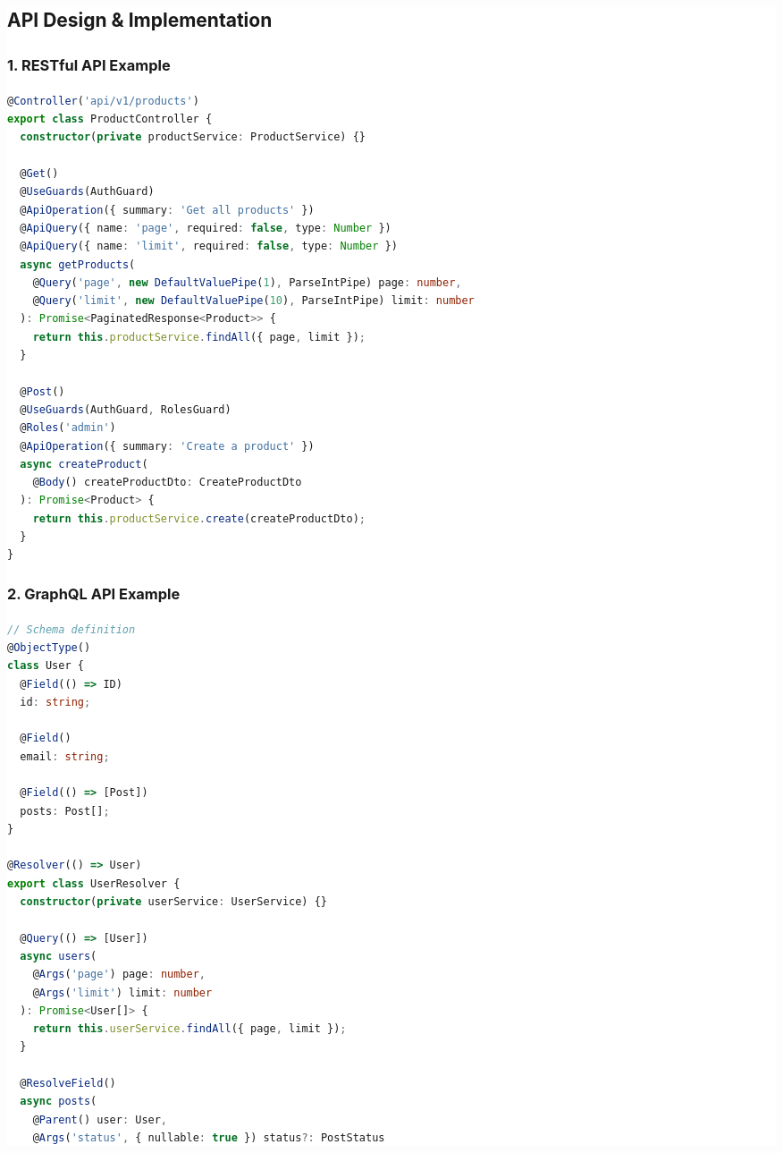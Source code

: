 ## API Design & Implementation

### 1. RESTful API Example
```typescript
@Controller('api/v1/products')
export class ProductController {
  constructor(private productService: ProductService) {}

  @Get()
  @UseGuards(AuthGuard)
  @ApiOperation({ summary: 'Get all products' })
  @ApiQuery({ name: 'page', required: false, type: Number })
  @ApiQuery({ name: 'limit', required: false, type: Number })
  async getProducts(
    @Query('page', new DefaultValuePipe(1), ParseIntPipe) page: number,
    @Query('limit', new DefaultValuePipe(10), ParseIntPipe) limit: number
  ): Promise<PaginatedResponse<Product>> {
    return this.productService.findAll({ page, limit });
  }

  @Post()
  @UseGuards(AuthGuard, RolesGuard)
  @Roles('admin')
  @ApiOperation({ summary: 'Create a product' })
  async createProduct(
    @Body() createProductDto: CreateProductDto
  ): Promise<Product> {
    return this.productService.create(createProductDto);
  }
}
```

### 2. GraphQL API Example
```typescript
// Schema definition
@ObjectType()
class User {
  @Field(() => ID)
  id: string;

  @Field()
  email: string;

  @Field(() => [Post])
  posts: Post[];
}

@Resolver(() => User)
export class UserResolver {
  constructor(private userService: UserService) {}

  @Query(() => [User])
  async users(
    @Args('page') page: number,
    @Args('limit') limit: number
  ): Promise<User[]> {
    return this.userService.findAll({ page, limit });
  }

  @ResolveField()
  async posts(
    @Parent() user: User,
    @Args('status', { nullable: true }) status?: PostStatus
```